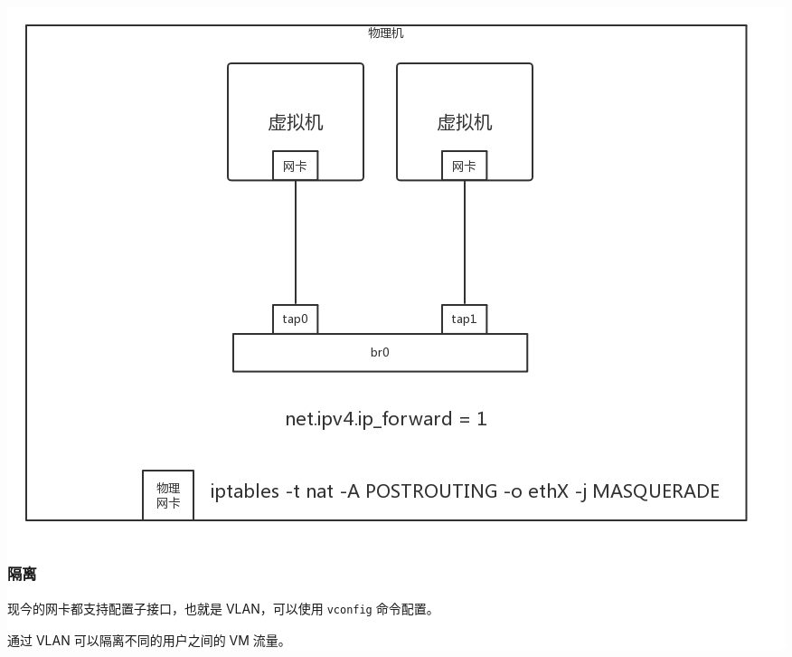 ![](images/netfun/vmtovmnatsd.jpg)



### 隔离



现今的网卡都支持配置子接口，也就是 VLAN，可以使用 `vconfig` 命令配置。

通过 VLAN 可以隔离不同的用户之间的 VM 流量。
